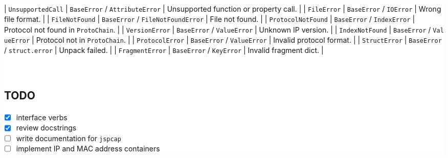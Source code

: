 | `UnsupportedCall`  |   `BaseError` / `AttributeError`   |       Unsupported function or property call.        |
|    `FileError`     |      `BaseError` / `IOError`       |                 Wrong file format.                  |
|   `FileNotFound`   | `BaseError` /  `FileNotFoundError` |                   File not found.                   |
| `ProtocolNotFound` |     `BaseError` / `IndexError`     |         Protocol not found in `ProtoChain`.         |
|   `VersionError`   |     `BaseError` / `ValueError`     |                 Unknown IP version.                 |
|  `IndexNotFound`   |     `BaseError` / `ValueError`     |            Protocol not in `ProtoChain`.            |
|  `ProtocolError`   |     `BaseError` / `ValueError`     |              Invalid protocol format.               |
|   `StructError`    |    `BaseError` / `struct.error`    |                   Unpack failed.                    |
|  `FragmentError`   |      `BaseError` / `KeyError`      |               Invalid fragment dict.                |

&nbsp;

## TODO

 - [x] interface verbs
 - [x] review docstrings
 - [ ] write documentation for `jspcap`
 - [ ] implement IP and MAC address containers
